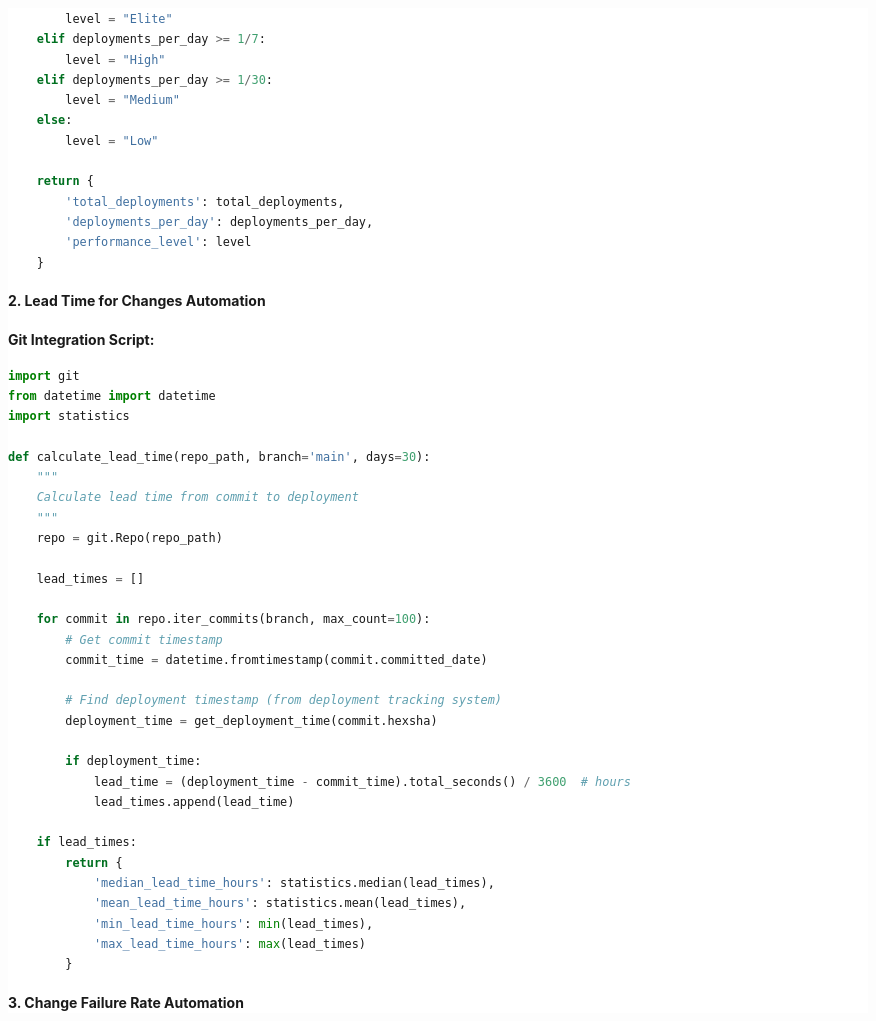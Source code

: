 ```python
        level = "Elite"
    elif deployments_per_day >= 1/7:
        level = "High"
    elif deployments_per_day >= 1/30:
        level = "Medium"
    else:
        level = "Low"
    
    return {
        'total_deployments': total_deployments,
        'deployments_per_day': deployments_per_day,
        'performance_level': level
    }
```

#### 2. Lead Time for Changes Automation

**Git Integration Script:**
```python
import git
from datetime import datetime
import statistics

def calculate_lead_time(repo_path, branch='main', days=30):
    """
    Calculate lead time from commit to deployment
    """
    repo = git.Repo(repo_path)
    
    lead_times = []
    
    for commit in repo.iter_commits(branch, max_count=100):
        # Get commit timestamp
        commit_time = datetime.fromtimestamp(commit.committed_date)
        
        # Find deployment timestamp (from deployment tracking system)
        deployment_time = get_deployment_time(commit.hexsha)
        
        if deployment_time:
            lead_time = (deployment_time - commit_time).total_seconds() / 3600  # hours
            lead_times.append(lead_time)
    
    if lead_times:
        return {
            'median_lead_time_hours': statistics.median(lead_times),
            'mean_lead_time_hours': statistics.mean(lead_times),
            'min_lead_time_hours': min(lead_times),
            'max_lead_time_hours': max(lead_times)
        }
```

#### 3. Change Failure Rate Automation
